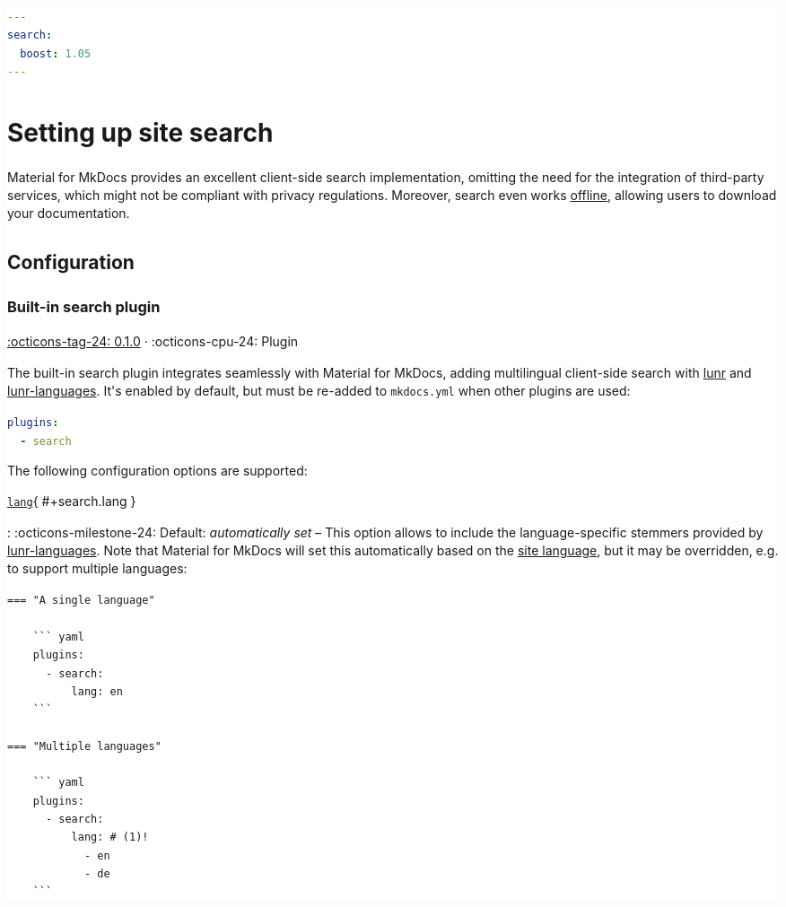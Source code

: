 ```yaml
---
search:
  boost: 1.05
---
```


# Setting up site search

Material for MkDocs provides an excellent client-side search implementation,
omitting the need for the integration of third-party services, which might
not be compliant with privacy regulations. Moreover, search even works
[offline], allowing users to download your documentation.

  [offline]: building-for-offline-usage.md

## Configuration

### Built-in search plugin

[:octicons-tag-24: 0.1.0][Search support] ·
:octicons-cpu-24: Plugin

The built-in search plugin integrates seamlessly with Material for MkDocs,
adding multilingual client-side search with [lunr] and [lunr-languages]. It's 
enabled by default, but must be re-added to `mkdocs.yml` when other plugins
are used:

``` yaml
plugins:
  - search
```

The following configuration options are supported:

[`lang`](#+search.lang){ #+search.lang }

:   :octicons-milestone-24: Default: _automatically set_ – This option allows
    to include the language-specific stemmers provided by [lunr-languages].
    Note that Material for MkDocs will set this automatically based on the
    [site language], but it may be overridden, e.g. to support multiple
    languages:

    === "A single language"

        ``` yaml
        plugins:
          - search:
              lang: en
        ```

    === "Multiple languages"

        ``` yaml
        plugins:
          - search:
              lang: # (1)!
                - en
                - de
        ```


  [Search support]: https://github.com/squidfunk/mkdocs-material/releases/tag/0.1.0
  [lunr]: https://lunrjs.com
  [lunr-languages]: https://github.com/MihaiValentin/lunr-languages
  [lunr's default tokenizer]: https://github.com/olivernn/lunr.js/blob/aa5a878f62a6bba1e8e5b95714899e17e8150b38/lunr.js#L413-L456
  [site language]: changing-the-language.md#site-language
  [words are split at case changes]: ?q=searchHighlight
  [preserve version strings]: ?q=9.0.0
  [tokenize case changes]: ../blog/posts/search-better-faster-smaller.md#case-changes
  [tokenize version numbers]: ../blog/posts/search-better-faster-smaller.md#version-numbers
  [tokenize html-xml tags]: ../blog/posts/search-better-faster-smaller.md#htmlxml-tags
  [Insiders]: ../insiders/index.md
  [chinese search]: ../blog/posts/chinese-search-support.md
  [jieba]: https://pypi.org/project/jieba/
  [built-in search plugin]: #built-in-search-plugin
  [custom dictionary]: https://github.com/fxsjy/jieba#%E5%85%B6%E4%BB%96%E8%AF%8D%E5%85%B8
  [dict.txt.small]: https://github.com/fxsjy/jieba/raw/master/extra_dict/dict.txt.small
  [dict.txt.big]: https://github.com/fxsjy/jieba/raw/master/extra_dict/dict.txt.big
  [user dictionary]: https://github.com/fxsjy/jieba#%E8%BD%BD%E5%85%A5%E8%AF%8D%E5%85%B8
  [Search suggestions support]: https://github.com/squidfunk/mkdocs-material/releases/tag/7.2.0
  [Search suggestions example]: ?q=search+su
  [Search highlighting support]: https://github.com/squidfunk/mkdocs-material/releases/tag/7.2.0
  [Search highlighting example]: ../reference/code-blocks.md?h=code+blocks
  [Search sharing support]: https://github.com/squidfunk/mkdocs-material/releases/tag/7.2.0
  [boost support]: https://github.com/squidfunk/mkdocs-material/releases/tag/8.3.0
  [exclusion support]: https://github.com/squidfunk/mkdocs-material/releases/tag/9.0.0
  [Attribute Lists]: extensions/python-markdown.md#attribute-lists